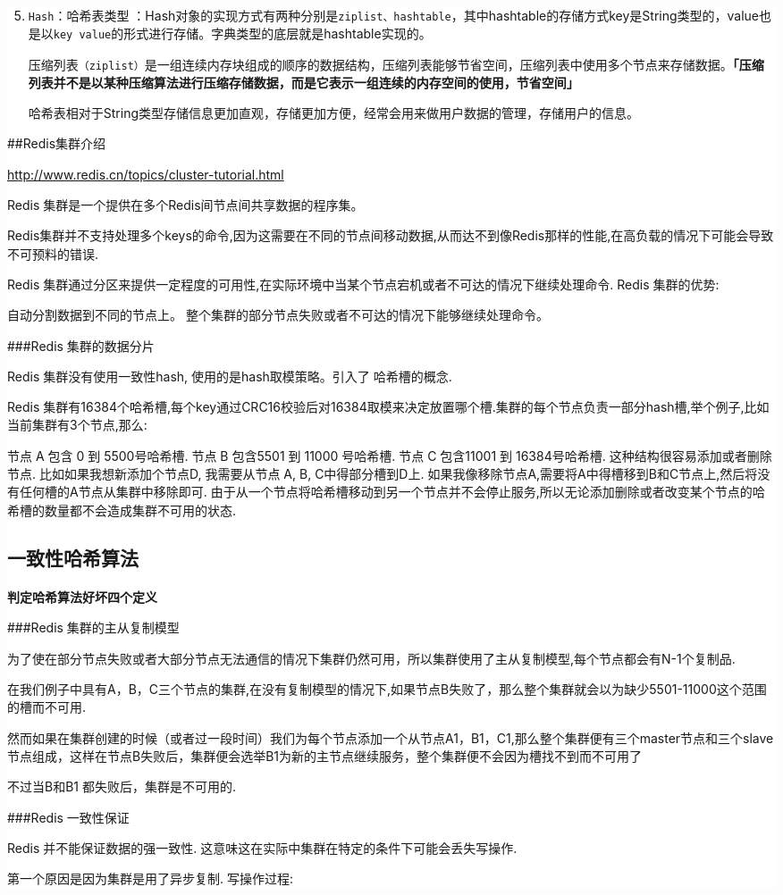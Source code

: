 5. `Hash`：哈希表类型 ：Hash对象的实现方式有两种分别是`ziplist、hashtable`，其中hashtable的存储方式key是String类型的，value也是以`key value`的形式进行存储。字典类型的底层就是hashtable实现的。

   压缩列表`（ziplist）`是一组连续内存块组成的顺序的数据结构，压缩列表能够节省空间，压缩列表中使用多个节点来存储数据。**「压缩列表并不是以某种压缩算法进行压缩存储数据，而是它表示一组连续的内存空间的使用，节省空间」**

   哈希表相对于String类型存储信息更加直观，存储更加方便，经常会用来做用户数据的管理，存储用户的信息。





##Redis集群介绍

http://www.redis.cn/topics/cluster-tutorial.html

Redis 集群是一个提供在多个Redis间节点间共享数据的程序集。

Redis集群并不支持处理多个keys的命令,因为这需要在不同的节点间移动数据,从而达不到像Redis那样的性能,在高负载的情况下可能会导致不可预料的错误.

Redis 集群通过分区来提供一定程度的可用性,在实际环境中当某个节点宕机或者不可达的情况下继续处理命令. Redis 集群的优势:

自动分割数据到不同的节点上。
整个集群的部分节点失败或者不可达的情况下能够继续处理命令。

###Redis 集群的数据分片

Redis 集群没有使用一致性hash, 使用的是hash取模策略。引入了 哈希槽的概念.

Redis 集群有16384个哈希槽,每个key通过CRC16校验后对16384取模来决定放置哪个槽.集群的每个节点负责一部分hash槽,举个例子,比如当前集群有3个节点,那么:

节点 A 包含 0 到 5500号哈希槽.
节点 B 包含5501 到 11000 号哈希槽.
节点 C 包含11001 到 16384号哈希槽.
这种结构很容易添加或者删除节点. 比如如果我想新添加个节点D, 我需要从节点 A, B, C中得部分槽到D上. 如果我像移除节点A,需要将A中得槽移到B和C节点上,然后将没有任何槽的A节点从集群中移除即可. 由于从一个节点将哈希槽移动到另一个节点并不会停止服务,所以无论添加删除或者改变某个节点的哈希槽的数量都不会造成集群不可用的状态.

## 一致性哈希算法

**判定哈希算法好坏四个定义**








###Redis 集群的主从复制模型

为了使在部分节点失败或者大部分节点无法通信的情况下集群仍然可用，所以集群使用了主从复制模型,每个节点都会有N-1个复制品.

在我们例子中具有A，B，C三个节点的集群,在没有复制模型的情况下,如果节点B失败了，那么整个集群就会以为缺少5501-11000这个范围的槽而不可用.

然而如果在集群创建的时候（或者过一段时间）我们为每个节点添加一个从节点A1，B1，C1,那么整个集群便有三个master节点和三个slave节点组成，这样在节点B失败后，集群便会选举B1为新的主节点继续服务，整个集群便不会因为槽找不到而不可用了

不过当B和B1 都失败后，集群是不可用的.

###Redis 一致性保证

Redis 并不能保证数据的强一致性. 这意味这在实际中集群在特定的条件下可能会丢失写操作.

第一个原因是因为集群是用了异步复制. 写操作过程:
